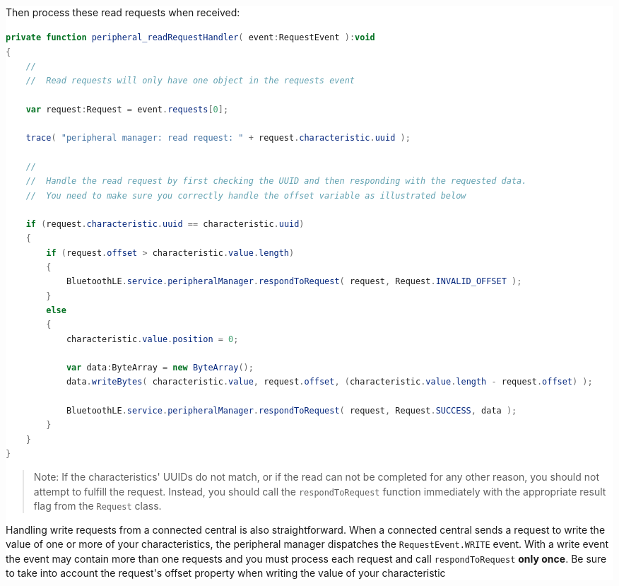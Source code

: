 Then process these read requests when received:

```actionscript
private function peripheral_readRequestHandler( event:RequestEvent ):void
{
	//
	//	Read requests will only have one object in the requests event
	
	var request:Request = event.requests[0];
	
	trace( "peripheral manager: read request: " + request.characteristic.uuid );

	//
	//	Handle the read request by first checking the UUID and then responding with the requested data.
	// 	You need to make sure you correctly handle the offset variable as illustrated below
	
	if (request.characteristic.uuid == characteristic.uuid)
	{
		if (request.offset > characteristic.value.length)
		{
			BluetoothLE.service.peripheralManager.respondToRequest( request, Request.INVALID_OFFSET );
		}
		else
		{
			characteristic.value.position = 0;
			
			var data:ByteArray = new ByteArray();
			data.writeBytes( characteristic.value, request.offset, (characteristic.value.length - request.offset) );
			
			BluetoothLE.service.peripheralManager.respondToRequest( request, Request.SUCCESS, data );
		}
	}
}
```
>
> Note: If the characteristics' UUIDs do not match, or if the read can not be 
> completed for any other reason, you should not attempt to fulfill the request. 
> Instead, you should call the `respondToRequest` function immediately with the 
> appropriate result flag from the `Request` class.
>

Handling write requests from a connected central is also straightforward. 
When a connected central sends a request to write the value of one or more 
of your characteristics, the peripheral manager dispatches the 
`RequestEvent.WRITE` event. With a write event the event may contain more 
than one requests and you must process each request and call 
`respondToRequest` **only once**. Be sure to take into account the request's 
offset property when writing the value of your characteristic
